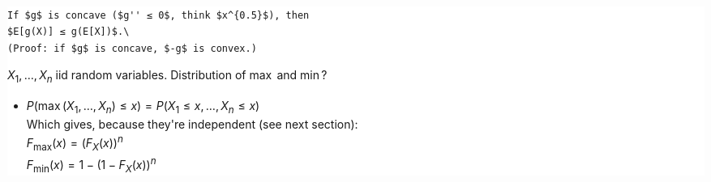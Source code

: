     If $g$ is concave ($g'' ≤ 0$, think $x^{0.5}$), then
    $E[g(X)] ≤ g(E[X])$.\
    (Proof: if $g$ is concave, $-g$ is convex.)

$X_1,…,X_n$ iid random variables. Distribution of $\max$ and $\min$?

-   $P(\max(X_1,…,X_n) ≤ x) = P(X_1 ≤ x, …, X_n ≤ x)$\
    Which gives, because they're independent (see next section):\
    $F_{\max}(x) = (F_X(x))^n$\
    $F_{\min}(x) = 1-(1-F_X(x))^n$
